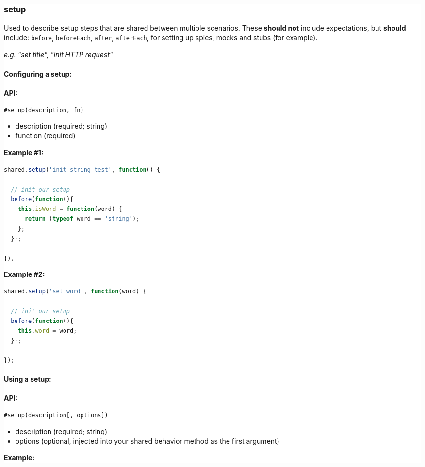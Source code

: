 ### setup

Used to describe setup steps that are shared between multiple scenarios. These **should not** include expectations, but **should** include: `before`, `beforeEach`, `after`, `afterEach`, for setting up spies, mocks and stubs (for example).

*e.g. "set title", "init HTTP request"*

#### Configuring a setup:

**API:**

```
#setup(description, fn)
```
- description (required; string)
- function (required)

**Example #1:**

```javascript
shared.setup('init string test', function() {

  // init our setup
  before(function(){
    this.isWord = function(word) {
      return (typeof word == 'string');
    };
  });

});
```

**Example #2:**

```javascript
shared.setup('set word', function(word) {

  // init our setup
  before(function(){
    this.word = word;
  });

});
```

#### Using a setup:

**API:**

```
#setup(description[, options])
```
- description (required; string)
- options (optional, injected into your shared behavior method as the first argument)

**Example:**
